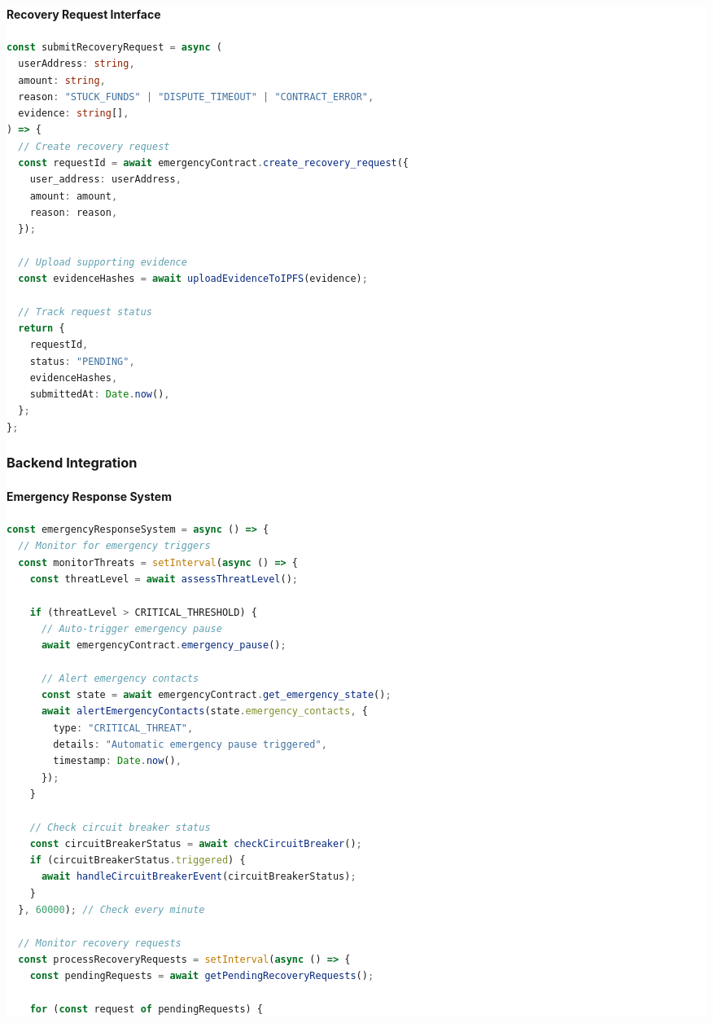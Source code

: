 #### Recovery Request Interface

```typescript
const submitRecoveryRequest = async (
  userAddress: string,
  amount: string,
  reason: "STUCK_FUNDS" | "DISPUTE_TIMEOUT" | "CONTRACT_ERROR",
  evidence: string[],
) => {
  // Create recovery request
  const requestId = await emergencyContract.create_recovery_request({
    user_address: userAddress,
    amount: amount,
    reason: reason,
  });

  // Upload supporting evidence
  const evidenceHashes = await uploadEvidenceToIPFS(evidence);

  // Track request status
  return {
    requestId,
    status: "PENDING",
    evidenceHashes,
    submittedAt: Date.now(),
  };
};
```

### Backend Integration

#### Emergency Response System

```typescript
const emergencyResponseSystem = async () => {
  // Monitor for emergency triggers
  const monitorThreats = setInterval(async () => {
    const threatLevel = await assessThreatLevel();

    if (threatLevel > CRITICAL_THRESHOLD) {
      // Auto-trigger emergency pause
      await emergencyContract.emergency_pause();

      // Alert emergency contacts
      const state = await emergencyContract.get_emergency_state();
      await alertEmergencyContacts(state.emergency_contacts, {
        type: "CRITICAL_THREAT",
        details: "Automatic emergency pause triggered",
        timestamp: Date.now(),
      });
    }

    // Check circuit breaker status
    const circuitBreakerStatus = await checkCircuitBreaker();
    if (circuitBreakerStatus.triggered) {
      await handleCircuitBreakerEvent(circuitBreakerStatus);
    }
  }, 60000); // Check every minute

  // Monitor recovery requests
  const processRecoveryRequests = setInterval(async () => {
    const pendingRequests = await getPendingRecoveryRequests();

    for (const request of pendingRequests) {
```